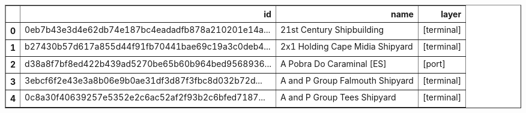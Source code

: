 


<div>
<style scoped>
    .dataframe tbody tr th:only-of-type {
        vertical-align: middle;
    }

    .dataframe tbody tr th {
        vertical-align: top;
    }

    .dataframe thead th {
        text-align: right;
    }
</style>
<table border="1" class="dataframe">
  <thead>
    <tr style="text-align: right;">
      <th></th>
      <th>id</th>
      <th>name</th>
      <th>layer</th>
    </tr>
  </thead>
  <tbody>
    <tr>
      <th>0</th>
      <td>0eb7b43e3d4e62db74e187bc4eadadfb878a210201e14a...</td>
      <td>21st Century Shipbuilding</td>
      <td>[terminal]</td>
    </tr>
    <tr>
      <th>1</th>
      <td>b27430b57d617a855d44f91fb70441bae69c19a3c0deb4...</td>
      <td>2x1 Holding Cape Midia Shipyard</td>
      <td>[terminal]</td>
    </tr>
    <tr>
      <th>2</th>
      <td>d38a8f7bf8ed422b439ad5270be65b60b964bed9568936...</td>
      <td>A Pobra Do Caraminal [ES]</td>
      <td>[port]</td>
    </tr>
    <tr>
      <th>3</th>
      <td>3ebcf6f2e43e3a8b06e9b0ae31df3d87f3fbc8d032b72d...</td>
      <td>A and P Group Falmouth Shipyard</td>
      <td>[terminal]</td>
    </tr>
    <tr>
      <th>4</th>
      <td>0c8a30f40639257e5352e2c6ac52af2f93b2c6bfed7187...</td>
      <td>A and P Group Tees Shipyard</td>
      <td>[terminal]</td>
    </tr>
  </tbody>
</table>
</div>
